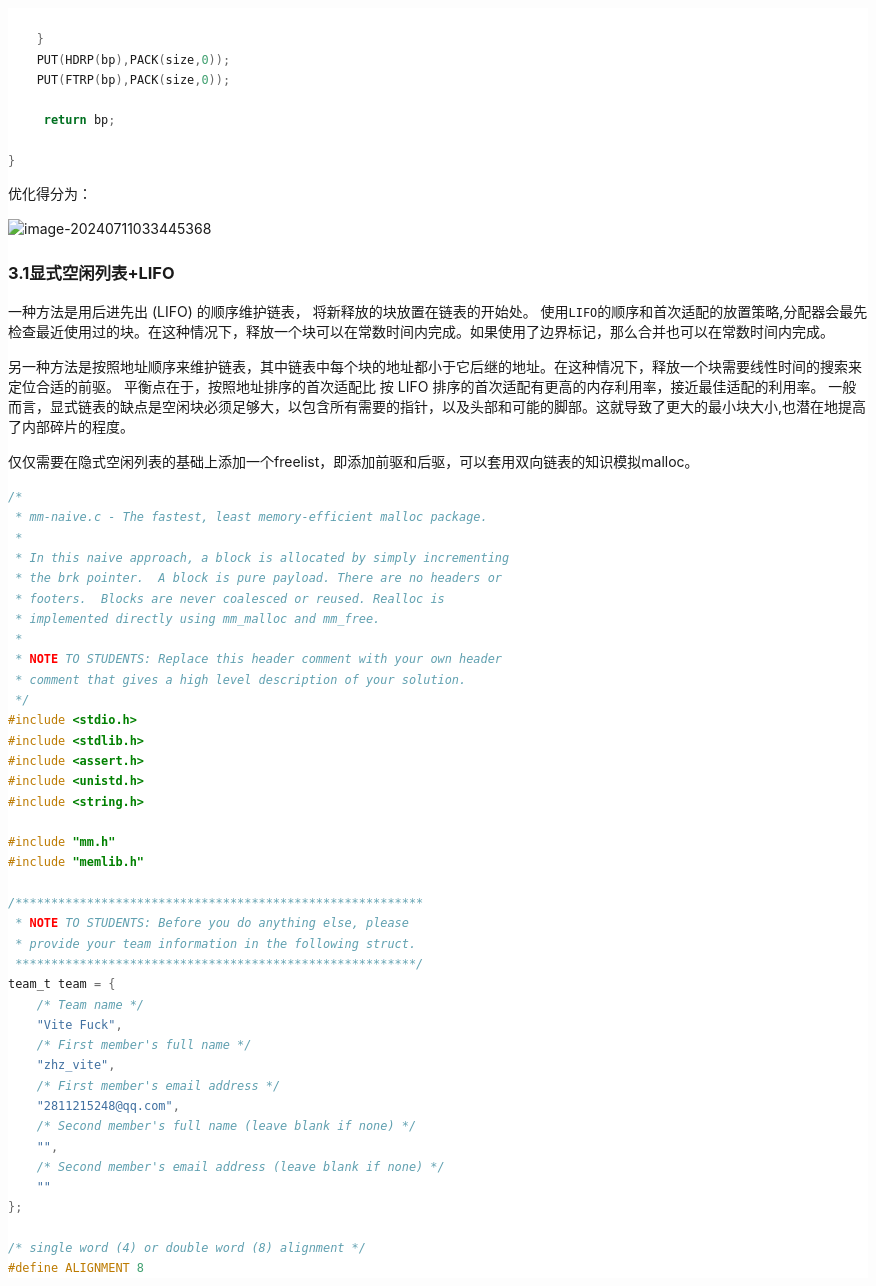 ```c

    }
    PUT(HDRP(bp),PACK(size,0));
    PUT(FTRP(bp),PACK(size,0));

     return bp;

}
```



优化得分为：

![image-20240711033445368](https://cdn.jsdelivr.net/gh/zhzvite/picgoroom@img/img/202407110613160.png)

### 3.1显式空闲列表+LIFO

一种方法是用后进先出 (LIFO) 的顺序维护链表， 将新释放的块放置在链表的开始处。 使用`LIFO`的顺序和首次适配的放置策略,分配器会最先检查最近使用过的块。在这种情况下，释放一个块可以在常数时间内完成。如果使用了边界标记，那么合并也可以在常数时间内完成。

另一种方法是按照地址顺序来维护链表，其中链表中每个块的地址都小于它后继的地址。在这种情况下，释放一个块需要线性时间的搜索来定位合适的前驱。 平衡点在于，按照地址排序的首次适配比 按 LIFO 排序的首次适配有更高的内存利用率，接近最佳适配的利用率。 一般而言，显式链表的缺点是空闲块必须足够大，以包含所有需要的指针，以及头部和可能的脚部。这就导致了更大的最小块大小,也潜在地提高了内部碎片的程度。

仅仅需要在隐式空闲列表的基础上添加一个freelist，即添加前驱和后驱，可以套用双向链表的知识模拟malloc。

```c
/*
 * mm-naive.c - The fastest, least memory-efficient malloc package.
 * 
 * In this naive approach, a block is allocated by simply incrementing
 * the brk pointer.  A block is pure payload. There are no headers or
 * footers.  Blocks are never coalesced or reused. Realloc is
 * implemented directly using mm_malloc and mm_free.
 *
 * NOTE TO STUDENTS: Replace this header comment with your own header
 * comment that gives a high level description of your solution.
 */
#include <stdio.h>
#include <stdlib.h>
#include <assert.h>
#include <unistd.h>
#include <string.h>

#include "mm.h"
#include "memlib.h"

/*********************************************************
 * NOTE TO STUDENTS: Before you do anything else, please
 * provide your team information in the following struct.
 ********************************************************/
team_t team = {
    /* Team name */
    "Vite Fuck",
    /* First member's full name */
    "zhz_vite",
    /* First member's email address */
    "2811215248@qq.com",
    /* Second member's full name (leave blank if none) */
    "",
    /* Second member's email address (leave blank if none) */
    ""
};

/* single word (4) or double word (8) alignment */
#define ALIGNMENT 8
```